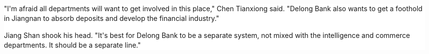 "I'm afraid all departments will want to get involved in this place," Chen Tianxiong said. "Delong Bank also wants to get a foothold in Jiangnan to absorb deposits and develop the financial industry."

Jiang Shan shook his head. "It's best for Delong Bank to be a separate system, not mixed with the intelligence and commerce departments. It should be a separate line."